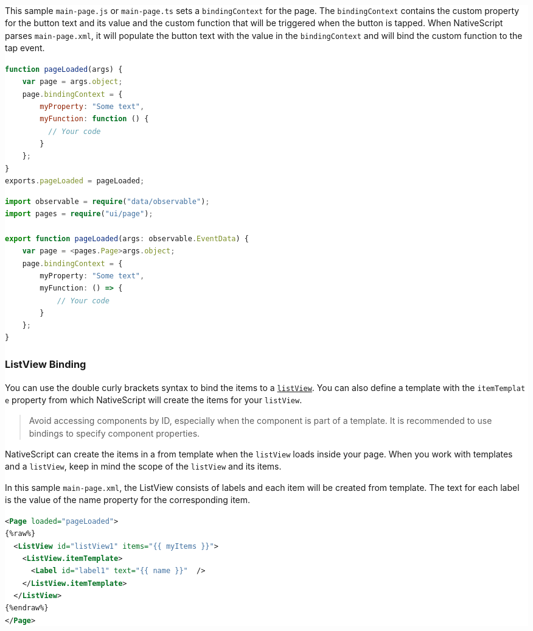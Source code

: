 This sample `main-page.js` or `main-page.ts` sets a `bindingContext` for the page. The `bindingContext` contains the custom property for the button text and its value and the custom function that will be triggered when the button is tapped. When NativeScript parses `main-page.xml`, it will populate the button text with the value in the `bindingContext` and will bind the custom function to the tap event.

```JavaScript
function pageLoaded(args) {
    var page = args.object;
    page.bindingContext = {
        myProperty: "Some text",
        myFunction: function () {
          // Your code
        }
    };
}
exports.pageLoaded = pageLoaded;
```
```TypeScript
import observable = require("data/observable");
import pages = require("ui/page");

export function pageLoaded(args: observable.EventData) {
    var page = <pages.Page>args.object;
    page.bindingContext = {
        myProperty: "Some text",
        myFunction: () => {
            // Your code
        }
    };
}
```

### ListView Binding

You can use the double curly brackets syntax to bind the items to a [`listView`](./ApiReference/ui/list-view/README.md). You can also define a template with the `itemTemplate` property from which NativeScript will create the items for your `listView`.

> Avoid accessing components by ID, especially when the component is part of a template. It is recommended to use bindings to specify component properties. 

NativeScript can create the items in a  from template when the `listView` loads inside your page. When you work with templates and a `listView`, keep in mind the scope of the `listView` and its items.

In this sample `main-page.xml`, the ListView consists of labels and each item will be created from template. The text for each label is the value of the name property for the corresponding item. 

```XML
<Page loaded="pageLoaded">
{%raw%}
  <ListView id="listView1" items="{{ myItems }}">
    <ListView.itemTemplate>
      <Label id="label1" text="{{ name }}"  />
    </ListView.itemTemplate>
  </ListView>
{%endraw%}
</Page>
```
